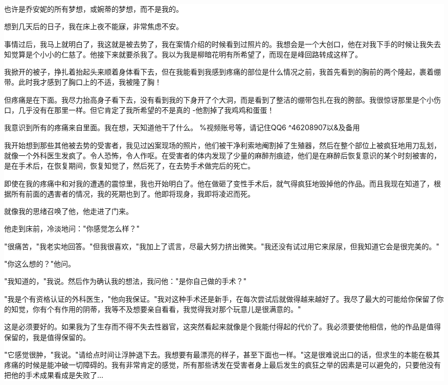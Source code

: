 



也许是乔安妮的所有梦想，或婉蒂的梦想，而不是我的。



想到几天后的日子，我在床上夜不能寐，非常焦虑不安。



事情过后，我马上就明白了，我这就是被去势了，我在案情介绍的时候看到过照片的。我想会是一个大创口，他在对我下手的时候让我失去知觉算是个小小的仁慈了。他接下来就要杀我了。我以为我是柳暗花明有所希望了，而现在是峰回路转成这样了。





我掀开的被子，挣扎着抬起头来顺着身体看下去，但在我能看到我感到疼痛的部位是什么情况之前，我首先看到的胸前的两个隆起，裹着绷带。此时我才感到了胸口上的不适，我被隆了胸！



但疼痛是在下面。我尽力抬高身子看下去，没有看到我的下身开了个大洞，而是看到了整洁的绷带包扎在我的胯部。我很惊讶那里是个小伤口，几乎没有在那里一样。但它肯定了我所希望的不是真的 -他割掉了我鸡鸡和蛋蛋！



我意识到所有的疼痛来自里面。我在想，天知道他干了什么。 %视频账号等，请记住QQ6 ^46208907以&及备用



我开始想到那些其他被去势的受害者，我见过凶案现场的照片，他们被干净利索地阉割掉了生殖器，然后在整个部位上被疯狂地用刀乱划，就像一个外科医生发疯了。令人恐怖，令人作呕。在受害者的体内发现了少量的麻醉剂痕迹，他们是在麻醉后恢复意识的某个时刻被害的，是在手术后，在恢复期间，恢复知觉了，然后死了，在去势手术做完后的死亡。





即使在我的疼痛中和对我的遭遇的震惊里，我也开始明白了。他在做砸了变性手术后，就气得疯狂地毁掉他的作品。而且我现在知道了，根据所有前面的遇害者的情况，我的死期也到了。他即将现身，我即将凌迟而死。



就像我的思绪召唤了他，他走进了门来。



他走到床前，冷淡地问："你感觉怎么样？"



"很痛苦，"我老实地回答。"但我很喜欢，"我加上了谎言，尽最大努力挤出微笑。"我还没有试过用它来尿尿，但我知道它会是很完美的。"



"你这么想的？"他问。



"我知道的，"我说。然后作为确认我的想法，我问他："是你自己做的手术？"





"我是个有资格认证的外科医生，"他向我保证。"我对这种手术还是新手，在每次尝试后就做得越来越好了。我尽了最大的可能给你保留了你的知觉，你有个有作用的阴蒂，我等不及想要亲自看看，我觉得我对那个玩意儿是很满意的。"



这是必须要好的。如果我为了生存而不得不失去性器官，这突然看起来就像是个我能付得起的代价了。我必须要使他相信，他的作品是值得保留的，我是值得保留的。



"它感觉很肿，"我说。"请给点时间让浮肿退下去。我想要有最漂亮的样子，甚至下面也一样。"这是很难说出口的话，但求生的本能在极其疼痛的时候是能冲破一切障碍的。我有非常肯定的感觉，所有那些诱发在受害者身上最后发生的疯狂之举的因素是可以避免的，只要他没有把他的手术成果看成是失败了...
